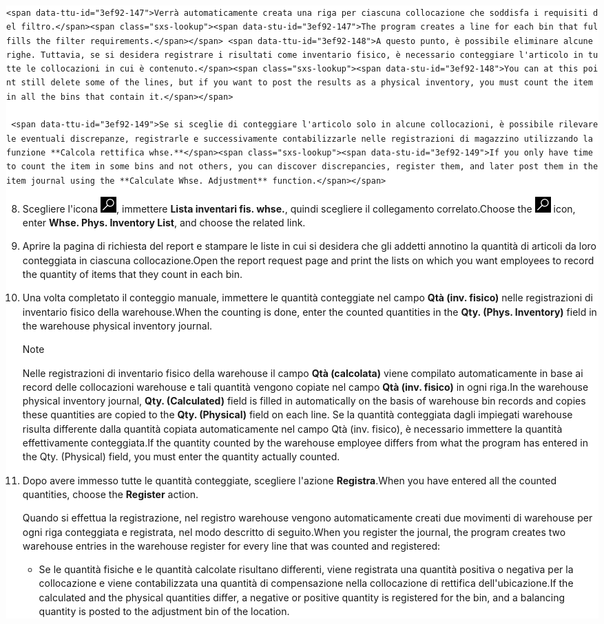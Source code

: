     <span data-ttu-id="3ef92-147">Verrà automaticamente creata una riga per ciascuna collocazione che soddisfa i requisiti del filtro.</span><span class="sxs-lookup"><span data-stu-id="3ef92-147">The program creates a line for each bin that fulfills the filter requirements.</span></span> <span data-ttu-id="3ef92-148">A questo punto, è possibile eliminare alcune righe. Tuttavia, se si desidera registrare i risultati come inventario fisico, è necessario conteggiare l'articolo in tutte le collocazioni in cui è contenuto.</span><span class="sxs-lookup"><span data-stu-id="3ef92-148">You can at this point still delete some of the lines, but if you want to post the results as a physical inventory, you must count the item in all the bins that contain it.</span></span>  

     <span data-ttu-id="3ef92-149">Se si sceglie di conteggiare l'articolo solo in alcune collocazioni, è possibile rilevare le eventuali discrepanze, registrarle e successivamente contabilizzarle nelle registrazioni di magazzino utilizzando la funzione **Calcola rettifica whse.**</span><span class="sxs-lookup"><span data-stu-id="3ef92-149">If you only have time to count the item in some bins and not others, you can discover discrepancies, register them, and later post them in the item journal using the **Calculate Whse. Adjustment** function.</span></span>  
8.  <span data-ttu-id="3ef92-150">Scegliere l'icona ![Cerca pagina o report](media/ui-search/search_small.png "icona Cerca pagina o report"), immettere **Lista inventari fis. whse.**, quindi scegliere il collegamento correlato.</span><span class="sxs-lookup"><span data-stu-id="3ef92-150">Choose the ![Search for Page or Report](media/ui-search/search_small.png "Search for Page or Report icon") icon, enter **Whse. Phys. Inventory List**, and choose the related link.</span></span>  
9.  <span data-ttu-id="3ef92-151">Aprire la pagina di richiesta del report e stampare le liste in cui si desidera che gli addetti annotino la quantità di articoli da loro conteggiata in ciascuna collocazione.</span><span class="sxs-lookup"><span data-stu-id="3ef92-151">Open the  report request page and print the lists on which you want employees to record the quantity of items that they count in each bin.</span></span>  
10. <span data-ttu-id="3ef92-152">Una volta completato il conteggio manuale, immettere le quantità conteggiate nel campo **Qtà (inv. fisico)** nelle registrazioni di inventario fisico della warehouse.</span><span class="sxs-lookup"><span data-stu-id="3ef92-152">When the counting is done, enter the counted quantities in the **Qty. (Phys. Inventory)** field in the warehouse physical inventory journal.</span></span>  

    > [!NOTE]  
    >  <span data-ttu-id="3ef92-153">Nelle registrazioni di inventario fisico della warehouse il campo **Qtà (calcolata)** viene compilato automaticamente in base ai record delle collocazioni warehouse e tali quantità vengono copiate nel campo **Qtà (inv. fisico)** in ogni riga.</span><span class="sxs-lookup"><span data-stu-id="3ef92-153">In the warehouse physical inventory journal, **Qty. (Calculated)** field is filled in automatically on the basis of warehouse bin records and copies these quantities are copied to the **Qty. (Physical)** field on each line.</span></span> <span data-ttu-id="3ef92-154">Se la quantità conteggiata dagli impiegati warehouse risulta differente dalla quantità copiata automaticamente nel campo Qtà (inv. fisico), è necessario immettere la quantità effettivamente conteggiata.</span><span class="sxs-lookup"><span data-stu-id="3ef92-154">If the quantity counted by the warehouse employee differs from what the program has entered in the Qty. (Physical) field, you must enter the quantity actually counted.</span></span>  

11. <span data-ttu-id="3ef92-155">Dopo avere immesso tutte le quantità conteggiate, scegliere l'azione **Registra**.</span><span class="sxs-lookup"><span data-stu-id="3ef92-155">When you have entered all the counted quantities, choose the **Register** action.</span></span>  

    <span data-ttu-id="3ef92-156">Quando si effettua la registrazione, nel registro warehouse vengono automaticamente creati due movimenti di warehouse per ogni riga conteggiata e registrata, nel modo descritto di seguito.</span><span class="sxs-lookup"><span data-stu-id="3ef92-156">When you register the journal, the program creates two warehouse entries in the warehouse register for every line that was counted and registered:</span></span>  

    -   <span data-ttu-id="3ef92-157">Se le quantità fisiche e le quantità calcolate risultano differenti, viene registrata una quantità positiva o negativa per la collocazione e viene contabilizzata una quantità di compensazione nella collocazione di rettifica dell'ubicazione.</span><span class="sxs-lookup"><span data-stu-id="3ef92-157">If the calculated and the physical quantities differ, a negative or positive quantity is registered for the bin, and a balancing quantity is posted to the adjustment bin of the location.</span></span>  